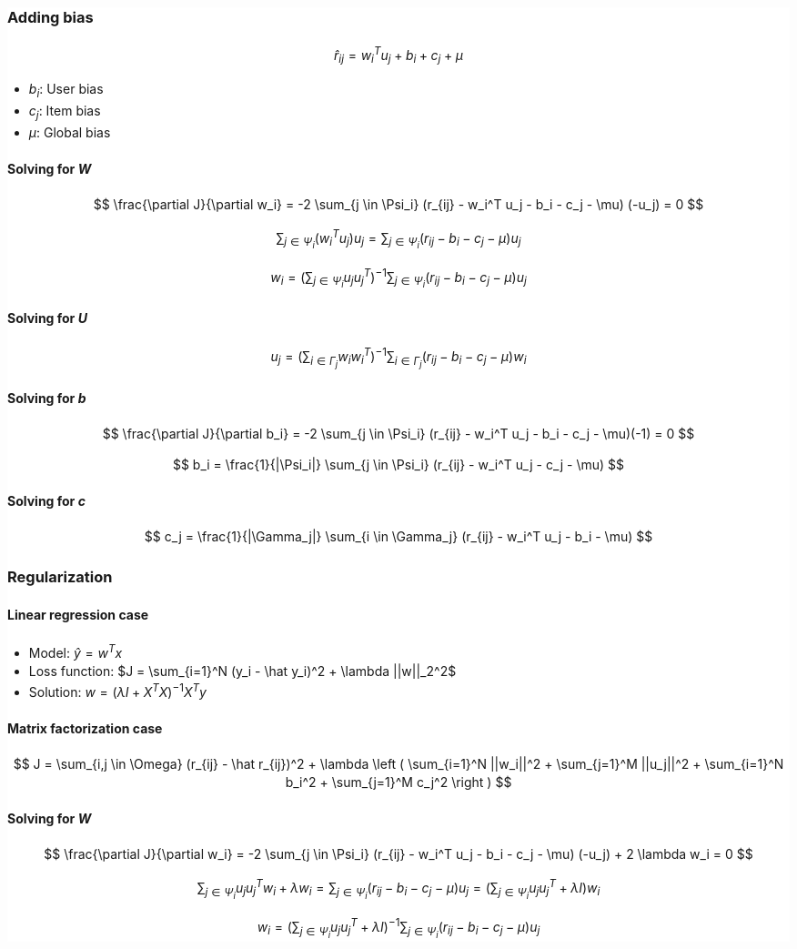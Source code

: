 ### Adding bias

$$ \hat r_{ij} = w_i^T u_j + b_i + c_j + \mu $$

- $b_i$: User bias
- $c_j$: Item bias
- $\mu$: Global bias

#### Solving for $W$

$$ \frac{\partial J}{\partial w_i} = -2 \sum_{j \in \Psi_i} (r_{ij} - w_i^T u_j - b_i - c_j - \mu) (-u_j) = 0 $$

$$ \sum_{j \in \Psi_i} (w_i^T u_j)u_j = \sum_{j \in \Psi_i} ( r_{ij} - b_i - c_j - \mu ) u_j $$

$$ w_i = \left ( \sum_{j \in \Psi_i} u_j u_j^T \right )^{-1} \sum_{j \in \Psi_i} ( r_{ij} - b_i - c_j - \mu ) u_j $$

#### Solving for $U$

$$ u_j = \left ( \sum_{i \in \Gamma_j} w_i w_i^T \right )^{-1} \sum_{i \in \Gamma_j} ( r_{ij} - b_i - c_j - \mu ) w_i $$

#### Solving for $b$

$$ \frac{\partial J}{\partial b_i} = -2 \sum_{j \in \Psi_i} (r_{ij} - w_i^T u_j - b_i - c_j - \mu)(-1) = 0 $$

$$ b_i = \frac{1}{|\Psi_i|} \sum_{j \in \Psi_i} (r_{ij} - w_i^T u_j - c_j - \mu) $$

#### Solving for $c$

$$ c_j = \frac{1}{|\Gamma_j|} \sum_{i \in \Gamma_j} (r_{ij} - w_i^T u_j - b_i - \mu) $$


### Regularization
#### Linear regression case

- Model: $\hat{y} = w^T x$
- Loss function: $J = \sum_{i=1}^N (y_i - \hat y_i)^2 + \lambda ||w||_2^2$
- Solution: $w = (\lambda I + X^T X)^{-1} X^T y$

#### Matrix factorization case

$$ J = \sum_{i,j \in \Omega} (r_{ij} - \hat r_{ij})^2 + \lambda \left ( \sum_{i=1}^N ||w_i||^2 + \sum_{j=1}^M ||u_j||^2 + \sum_{i=1}^N b_i^2 + \sum_{j=1}^M c_j^2 \right ) $$

#### Solving for $W$

$$ \frac{\partial J}{\partial w_i} = -2 \sum_{j \in \Psi_i} (r_{ij} - w_i^T u_j - b_i - c_j - \mu) (-u_j) + 2 \lambda w_i = 0 $$

$$ \sum_{j \in \Psi_i} u_j u_j^T w_i + \lambda w_i = \sum_{j \in \Psi_i} ( r_{ij} - b_i - c_j - \mu ) u_j = \left ( \sum_{j \in \Psi_i} u_j u_j^T + \lambda I \right ) w_i  $$


$$ w_i = \left ( \sum_{j \in \Psi_i} u_j u_j^T + \lambda I \right )^{-1} \sum_{j \in \Psi_i} ( r_{ij} - b_i - c_j - \mu ) u_j $$
